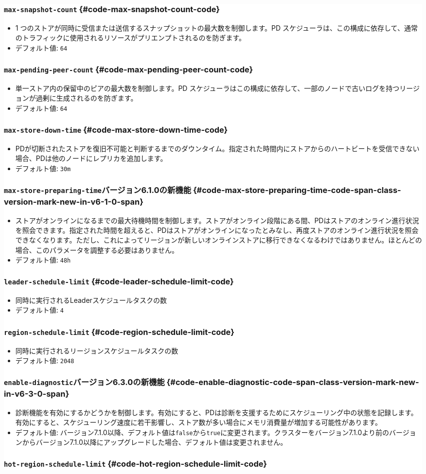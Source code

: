 ### <code>max-snapshot-count</code> {#code-max-snapshot-count-code}

-   1 つのストアが同時に受信または送信するスナップショットの最大数を制御します。PD スケジューラは、この構成に依存して、通常のトラフィックに使用されるリソースがプリエンプトされるのを防ぎます。
-   デフォルト値: `64`

### <code>max-pending-peer-count</code> {#code-max-pending-peer-count-code}

-   単一ストア内の保留中のピアの最大数を制御します。PD スケジューラはこの構成に依存して、一部のノードで古いログを持つリージョンが過剰に生成されるのを防ぎます。
-   デフォルト値: `64`

### <code>max-store-down-time</code> {#code-max-store-down-time-code}

-   PDが切断されたストアを復旧不可能と判断するまでのダウンタイム。指定された時間内にストアからのハートビートを受信できない場合、PDは他のノードにレプリカを追加します。
-   デフォルト値: `30m`

### <code>max-store-preparing-time</code><span class="version-mark">バージョン6.1.0の新機能</span> {#code-max-store-preparing-time-code-span-class-version-mark-new-in-v6-1-0-span}

-   ストアがオンラインになるまでの最大待機時間を制御します。ストアがオンライン段階にある間、PDはストアのオンライン進行状況を照会できます。指定された時間を超えると、PDはストアがオンラインになったとみなし、再度ストアのオンライン進行状況を照会できなくなります。ただし、これによってリージョンが新しいオンラインストアに移行できなくなるわけではありません。ほとんどの場合、このパラメータを調整する必要はありません。
-   デフォルト値: `48h`

### <code>leader-schedule-limit</code> {#code-leader-schedule-limit-code}

-   同時に実行されるLeaderスケジュールタスクの数
-   デフォルト値: `4`

### <code>region-schedule-limit</code> {#code-region-schedule-limit-code}

-   同時に実行されるリージョンスケジュールタスクの数
-   デフォルト値: `2048`

### <code>enable-diagnostic</code><span class="version-mark">バージョン6.3.0の新機能</span> {#code-enable-diagnostic-code-span-class-version-mark-new-in-v6-3-0-span}

-   診断機能を有効にするかどうかを制御します。有効にすると、PDは診断を支援するためにスケジューリング中の状態を記録します。有効にすると、スケジューリング速度に若干影響し、ストア数が多い場合にメモリ消費量が増加する可能性があります。
-   デフォルト値: バージョン7.1.0以降、デフォルト値は`false`から`true`に変更されます。クラスターをバージョン7.1.0より前のバージョンからバージョン7.1.0以降にアップグレードした場合、デフォルト値は変更されません。

### <code>hot-region-schedule-limit</code> {#code-hot-region-schedule-limit-code}
